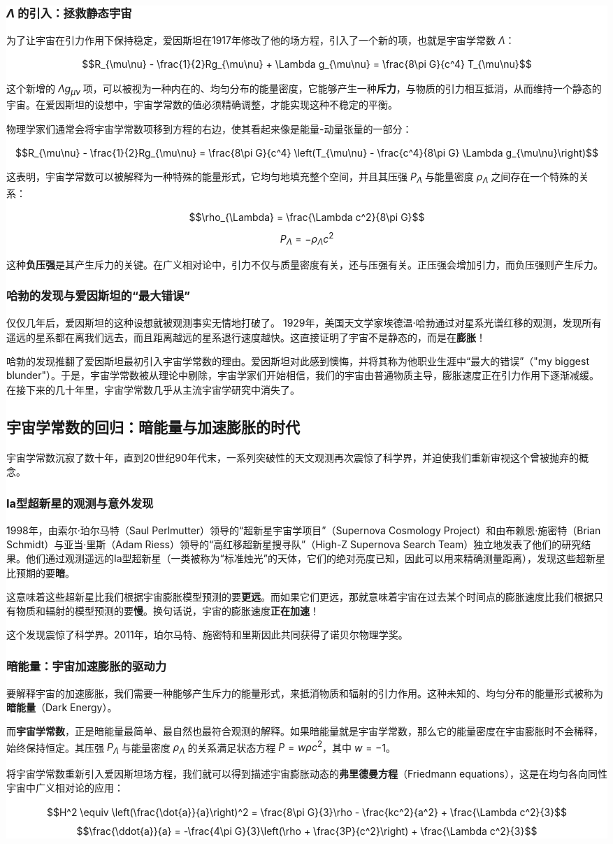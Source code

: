 ### $\Lambda$ 的引入：拯救静态宇宙

为了让宇宙在引力作用下保持稳定，爱因斯坦在1917年修改了他的场方程，引入了一个新的项，也就是宇宙学常数 $\Lambda$：

$$R_{\mu\nu} - \frac{1}{2}Rg_{\mu\nu} + \Lambda g_{\mu\nu} = \frac{8\pi G}{c^4} T_{\mu\nu}$$

这个新增的 $\Lambda g_{\mu\nu}$ 项，可以被视为一种内在的、均匀分布的能量密度，它能够产生一种**斥力**，与物质的引力相互抵消，从而维持一个静态的宇宙。在爱因斯坦的设想中，宇宙学常数的值必须精确调整，才能实现这种不稳定的平衡。

物理学家们通常会将宇宙学常数项移到方程的右边，使其看起来像是能量-动量张量的一部分：

$$R_{\mu\nu} - \frac{1}{2}Rg_{\mu\nu} = \frac{8\pi G}{c^4} \left(T_{\mu\nu} - \frac{c^4}{8\pi G} \Lambda g_{\mu\nu}\right)$$

这表明，宇宙学常数可以被解释为一种特殊的能量形式，它均匀地填充整个空间，并且其压强 $P_{\Lambda}$ 与能量密度 $\rho_{\Lambda}$ 之间存在一个特殊的关系：

$$\rho_{\Lambda} = \frac{\Lambda c^2}{8\pi G}$$
$$P_{\Lambda} = -\rho_{\Lambda} c^2$$

这种**负压强**是其产生斥力的关键。在广义相对论中，引力不仅与质量密度有关，还与压强有关。正压强会增加引力，而负压强则产生斥力。

### 哈勃的发现与爱因斯坦的“最大错误”

仅仅几年后，爱因斯坦的这种设想就被观测事实无情地打破了。
1929年，美国天文学家埃德温·哈勃通过对星系光谱红移的观测，发现所有遥远的星系都在离我们远去，而且距离越远的星系退行速度越快。这直接证明了宇宙不是静态的，而是在**膨胀**！

哈勃的发现推翻了爱因斯坦最初引入宇宙学常数的理由。爱因斯坦对此感到懊悔，并将其称为他职业生涯中“最大的错误”（"my biggest blunder"）。于是，宇宙学常数被从理论中剔除，宇宙学家们开始相信，我们的宇宙由普通物质主导，膨胀速度正在引力作用下逐渐减缓。在接下来的几十年里，宇宙学常数几乎从主流宇宙学研究中消失了。

## 宇宙学常数的回归：暗能量与加速膨胀的时代

宇宙学常数沉寂了数十年，直到20世纪90年代末，一系列突破性的天文观测再次震惊了科学界，并迫使我们重新审视这个曾被抛弃的概念。

### Ia型超新星的观测与意外发现

1998年，由索尔·珀尔马特（Saul Perlmutter）领导的“超新星宇宙学项目”（Supernova Cosmology Project）和由布赖恩·施密特（Brian Schmidt）与亚当·里斯（Adam Riess）领导的“高红移超新星搜寻队”（High-Z Supernova Search Team）独立地发表了他们的研究结果。他们通过观测遥远的Ia型超新星（一类被称为“标准烛光”的天体，它们的绝对亮度已知，因此可以用来精确测量距离），发现这些超新星比预期的要**暗**。

这意味着这些超新星比我们根据宇宙膨胀模型预测的要**更远**。而如果它们更远，那就意味着宇宙在过去某个时间点的膨胀速度比我们根据只有物质和辐射的模型预测的要**慢**。换句话说，宇宙的膨胀速度**正在加速**！

这个发现震惊了科学界。2011年，珀尔马特、施密特和里斯因此共同获得了诺贝尔物理学奖。

### 暗能量：宇宙加速膨胀的驱动力

要解释宇宙的加速膨胀，我们需要一种能够产生斥力的能量形式，来抵消物质和辐射的引力作用。这种未知的、均匀分布的能量形式被称为**暗能量**（Dark Energy）。

而**宇宙学常数**，正是暗能量最简单、最自然也最符合观测的解释。如果暗能量就是宇宙学常数，那么它的能量密度在宇宙膨胀时不会稀释，始终保持恒定。其压强 $P_{\Lambda}$ 与能量密度 $\rho_{\Lambda}$ 的关系满足状态方程 $P = w \rho c^2$，其中 $w = -1$。

将宇宙学常数重新引入爱因斯坦场方程，我们就可以得到描述宇宙膨胀动态的**弗里德曼方程**（Friedmann equations），这是在均匀各向同性宇宙中广义相对论的应用：

$$H^2 \equiv \left(\frac{\dot{a}}{a}\right)^2 = \frac{8\pi G}{3}\rho - \frac{kc^2}{a^2} + \frac{\Lambda c^2}{3}$$
$$\frac{\ddot{a}}{a} = -\frac{4\pi G}{3}\left(\rho + \frac{3P}{c^2}\right) + \frac{\Lambda c^2}{3}$$
